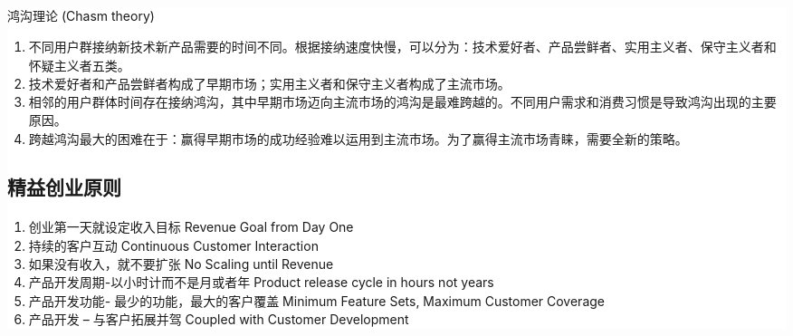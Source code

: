 <p>鸿沟理论 (Chasm theory)</p>

<ol>
<li>不同用户群接纳新技术新产品需要的时间不同。根据接纳速度快慢，可以分为：技术爱好者、产品尝鲜者、实用主义者、保守主义者和怀疑主义者五类。</li>
<li>技术爱好者和产品尝鲜者构成了早期市场；实用主义者和保守主义者构成了主流市场。</li>
<li>相邻的用户群体时间存在接纳鸿沟，其中早期市场迈向主流市场的鸿沟是最难跨越的。不同用户需求和消费习惯是导致鸿沟出现的主要原因。</li>
<li>跨越鸿沟最大的困难在于：赢得早期市场的成功经验难以运用到主流市场。为了赢得主流市场青睐，需要全新的策略。</li>
</ol>


<h2>精益创业原则</h2>

<ol>
<li>创业第一天就设定收入目标 Revenue Goal from Day One</li>
<li>持续的客户互动 Continuous Customer Interaction</li>
<li>如果没有收入，就不要扩张 No Scaling until Revenue</li>
<li>产品开发周期-以小时计而不是月或者年 Product release cycle in hours not years</li>
<li>产品开发功能- 最少的功能，最大的客户覆盖 Minimum Feature Sets, Maximum Customer Coverage</li>
<li>产品开发 – 与客户拓展并驾 Coupled with Customer Development</li>
</ol>

</body>